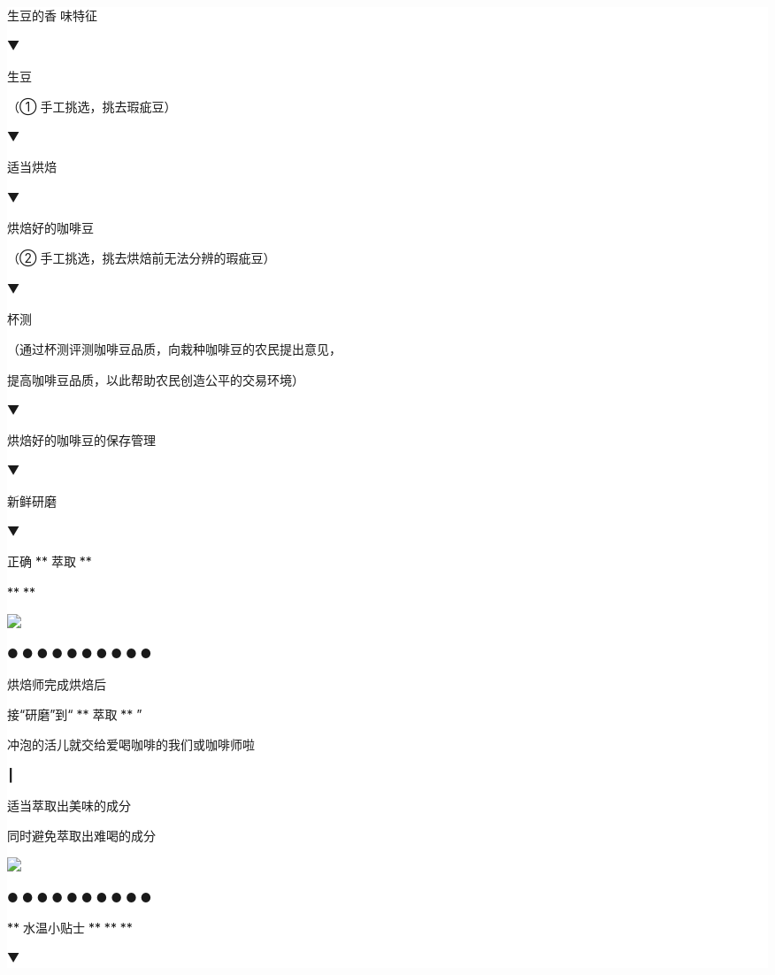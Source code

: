 生豆的香 味特征

▼

生豆

（① 手工挑选，挑去瑕疵豆）

▼

适当烘焙

▼

烘焙好的咖啡豆

（② 手工挑选，挑去烘焙前无法分辨的瑕疵豆）

▼

杯测

（通过杯测评测咖啡豆品质，向栽种咖啡豆的农民提出意见，

提高咖啡豆品质，以此帮助农民创造公平的交易环境）

▼

烘焙好的咖啡豆的保存管理

▼

新鲜研磨

▼

正确 ** 萃取 **

\*\*
\*\*

![](/assets/articles/[2016-01-24]萃取丨分享一杯好咖啡_04.jpg)

● ● ● ● ● ● ● ● ● ●

烘焙师完成烘焙后

接“研磨”到“ ** 萃取 ** ”

冲泡的活儿就交给爱喝咖啡的我们或咖啡师啦

┃

适当萃取出美味的成分

同时避免萃取出难喝的成分

![](/assets/articles/[2016-01-24]萃取丨分享一杯好咖啡_05.jpg)

● ● ● ● ● ● ● ● ● ●

** 水温小贴士 ** \*\* \*\*

▼
